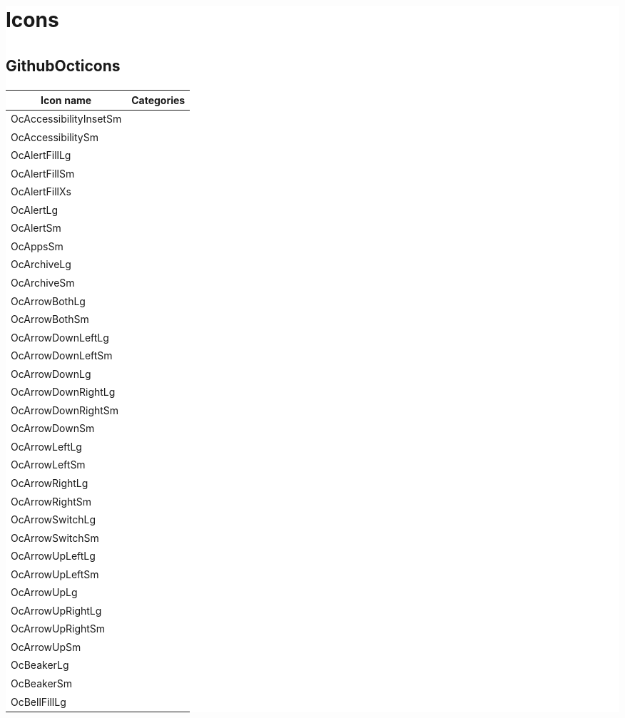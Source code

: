 # Icons

## GithubOcticons

| Icon name                 | Categories |
| ---                       | ---        |
| OcAccessibilityInsetSm    |            |
| OcAccessibilitySm         |            |
| OcAlertFillLg             |            |
| OcAlertFillSm             |            |
| OcAlertFillXs             |            |
| OcAlertLg                 |            |
| OcAlertSm                 |            |
| OcAppsSm                  |            |
| OcArchiveLg               |            |
| OcArchiveSm               |            |
| OcArrowBothLg             |            |
| OcArrowBothSm             |            |
| OcArrowDownLeftLg         |            |
| OcArrowDownLeftSm         |            |
| OcArrowDownLg             |            |
| OcArrowDownRightLg        |            |
| OcArrowDownRightSm        |            |
| OcArrowDownSm             |            |
| OcArrowLeftLg             |            |
| OcArrowLeftSm             |            |
| OcArrowRightLg            |            |
| OcArrowRightSm            |            |
| OcArrowSwitchLg           |            |
| OcArrowSwitchSm           |            |
| OcArrowUpLeftLg           |            |
| OcArrowUpLeftSm           |            |
| OcArrowUpLg               |            |
| OcArrowUpRightLg          |            |
| OcArrowUpRightSm          |            |
| OcArrowUpSm               |            |
| OcBeakerLg                |            |
| OcBeakerSm                |            |
| OcBellFillLg              |            |